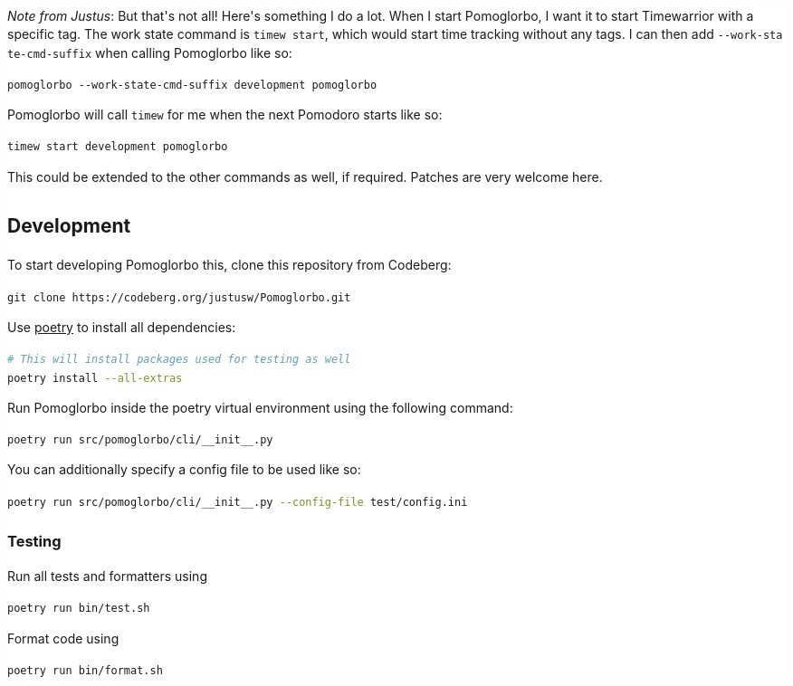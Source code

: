 *Note from Justus*: But that's not all! Here's something I do a lot. When I
start Pomoglorbo, I want it to start Timewarrior with a specific tag. The work
state command is `timew start`, which would start time tracking without any
tags. I can then add `--work-state-cmd-suffix` when calling Pomoglorbo like so:

```
pomoglorbo --work-state-cmd-suffix development pomoglorbo
```

Pomoglorbo will call `timew` for me when the next Pomodoro starts like so:

```
timew start development pomoglorbo
```

This could be extended to the other commands as well, if required. Patches are
very welcome here.

## Development

To start developing Pomoglorbo this, clone this repository from Codeberg:

```
git clone https://codeberg.org/justusw/Pomoglorbo.git
```

Use [poetry](https://python-poetry.org/docs/#installation) to install all
dependencies:

```bash
# This will install packages used for testing as well
poetry install --all-extras
```

Run Pomoglorbo inside the poetry virtual environment using the following
command:

```bash
poetry run src/pomoglorbo/cli/__init__.py
```

You can additionally specify a config file to be used like so:

```bash
poetry run src/pomoglorbo/cli/__init__.py --config-file test/config.ini
```

### Testing

Run all tests and formatters using

```bash
poetry run bin/test.sh
```

Format code using

```bash
poetry run bin/format.sh
```

